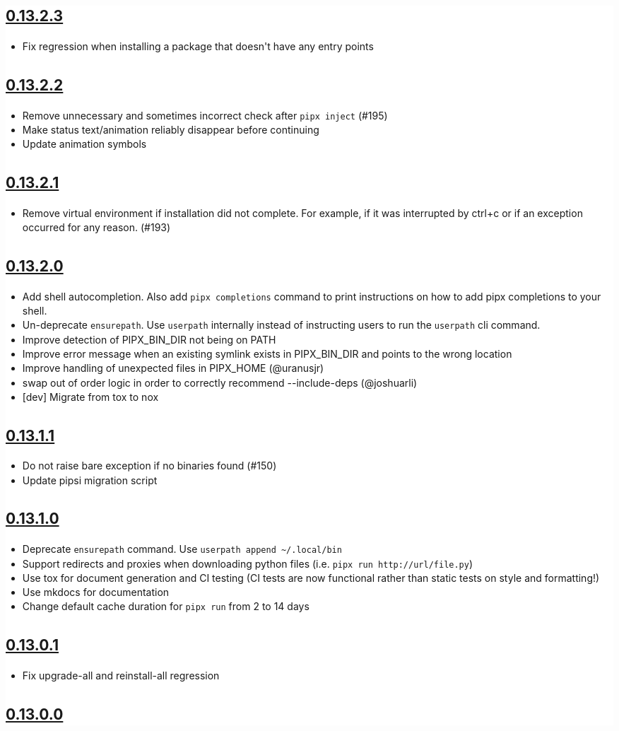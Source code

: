 ## [0.13.2.3](https://github.com/pypa/pipx/tree/0.13.2.3)

- Fix regression when installing a package that doesn't have any entry points

## [0.13.2.2](https://github.com/pypa/pipx/tree/0.13.2.2)

- Remove unnecessary and sometimes incorrect check after `pipx inject` (#195)
- Make status text/animation reliably disappear before continuing
- Update animation symbols

## [0.13.2.1](https://github.com/pypa/pipx/tree/0.13.2.1)

- Remove virtual environment if installation did not complete. For example, if it was interrupted by ctrl+c or if an
  exception occurred for any reason. (#193)

## [0.13.2.0](https://github.com/pypa/pipx/tree/0.13.2.0)

- Add shell autocompletion. Also add `pipx completions` command to print instructions on how to add pipx completions to
  your shell.
- Un-deprecate `ensurepath`. Use `userpath` internally instead of instructing users to run the `userpath` cli command.
- Improve detection of PIPX_BIN_DIR not being on PATH
- Improve error message when an existing symlink exists in PIPX_BIN_DIR and points to the wrong location
- Improve handling of unexpected files in PIPX_HOME (@uranusjr)
- swap out of order logic in order to correctly recommend --include-deps (@joshuarli)
- [dev] Migrate from tox to nox

## [0.13.1.1](https://github.com/pypa/pipx/tree/0.13.1.1)

- Do not raise bare exception if no binaries found (#150)
- Update pipsi migration script

## [0.13.1.0](https://github.com/pypa/pipx/tree/0.13.1.0)

- Deprecate `ensurepath` command. Use `userpath append ~/.local/bin`
- Support redirects and proxies when downloading python files (i.e. `pipx run http://url/file.py`)
- Use tox for document generation and CI testing (CI tests are now functional rather than static tests on style and
  formatting!)
- Use mkdocs for documentation
- Change default cache duration for `pipx run` from 2 to 14 days

## [0.13.0.1](https://github.com/pypa/pipx/tree/0.13.0.1)

- Fix upgrade-all and reinstall-all regression

## [0.13.0.0](https://github.com/pypa/pipx/tree/0.13.0.0)
